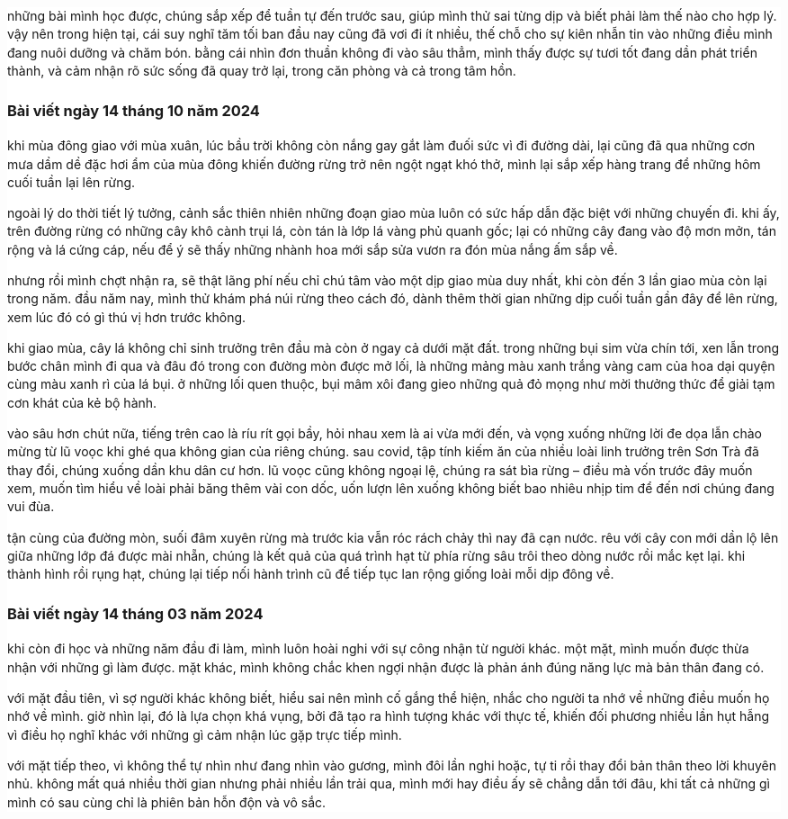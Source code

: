 những bài mình học được, chúng sắp xếp để tuần tự đến trước sau, giúp mình thử sai từng dịp và biết phải làm thế nào cho hợp lý. vậy nên trong hiện tại, cái suy nghĩ tăm tối ban đầu nay cũng đã vơi đi ít nhiều, thế chỗ cho sự kiên nhẫn tin vào những điều mình đang nuôi dưỡng và chăm bón. bằng cái nhìn đơn thuần không đi vào sâu thẳm, mình thấy được sự tươi tốt đang dần phát triển thành, và cảm nhận rõ sức sống đã quay trở lại, trong căn phòng và cả trong tâm hồn.

### Bài viết ngày 14 tháng 10 năm 2024

khi mùa đông giao với mùa xuân, lúc bầu trời không còn nắng gay gắt làm đuối sức vì đi đường dài, lại cũng đã qua những cơn mưa dầm dề đặc hơi ẩm của mùa đông khiến đường rừng trở nên ngột ngạt khó thở, mình lại sắp xếp hàng trang để những hôm cuối tuần lại lên rừng.

ngoài lý do thời tiết lý tưởng, cảnh sắc thiên nhiên những đoạn giao mùa luôn có sức hấp dẫn đặc biệt với những chuyến đi. khi ấy, trên đường rừng có những cây khô cành trụi lá, còn tán là lớp lá vàng phủ quanh gốc; lại có những cây đang vào độ mơn mởn, tán rộng và lá cứng cáp, nếu để ý sẽ thấy những nhành hoa mới sắp sửa vươn ra đón mùa nắng ấm sắp về.

nhưng rồi mình chợt nhận ra, sẽ thật lãng phí nếu chỉ chú tâm vào một dịp giao mùa duy nhất, khi còn đến 3 lần giao mùa còn lại trong năm. đầu năm nay, mình thử khám phá núi rừng theo cách đó, dành thêm thời gian những dịp cuối tuần gần đây để lên rừng, xem lúc đó có gì thú vị hơn trước không.

khi giao mùa, cây lá không chỉ sinh trưởng trên đầu mà còn ở ngay cả dưới mặt đất. trong những bụi sim vừa chín tới, xen lẫn trong bước chân mình đi qua và đâu đó trong con đường mòn được mở lối, là những mảng màu xanh trắng vàng cam của hoa dại quyện cùng màu xanh rì của lá bụi. ở những lối quen thuộc, bụi mâm xôi đang gieo những quả đỏ mọng như mời thưởng thức để giải tạm cơn khát của kẻ bộ hành.

vào sâu hơn chút nữa, tiếng trên cao là ríu rít gọi bầy, hỏi nhau xem là ai vừa mới đến, và vọng xuống những lời đe dọa lẫn chào mừng từ lũ voọc khi ghé qua không gian của riêng chúng. sau covid, tập tính kiếm ăn của nhiều loài linh trưởng trên Sơn Trà đã thay đổi, chúng xuống dần khu dân cư hơn. lũ voọc cũng không ngoại lệ, chúng ra sát bìa rừng – điều mà vốn trước đây muốn xem, muốn tìm hiểu về loài phải băng thêm vài con dốc, uốn lượn lên xuống không biết bao nhiêu nhịp tim để đến nơi chúng đang vui đùa.

tận cùng của đường mòn, suối đâm xuyên rừng mà trước kia vẫn róc rách chảy thì nay đã cạn nước. rêu với cây con mới dần lộ lên giữa những lớp đá được mài nhẵn, chúng là kết quả của quá trình hạt từ phía rừng sâu trôi theo dòng nước rồi mắc kẹt lại. khi thành hình rồi rụng hạt, chúng lại tiếp nối hành trình cũ để tiếp tục lan rộng giống loài mỗi dịp đông về.

### Bài viết ngày 14 tháng 03 năm 2024

khi còn đi học và những năm đầu đi làm, mình luôn hoài nghi với sự công nhận từ người khác. một mặt, mình muốn được thừa nhận với những gì làm được. mặt khác, mình không chắc khen ngợi nhận được là phản ánh đúng năng lực mà bản thân đang có.

với mặt đầu tiên, vì sợ người khác không biết, hiểu sai nên mình cố gắng thể hiện, nhắc cho người ta nhớ về những điều muốn họ nhớ về mình. giờ nhìn lại, đó là lựa chọn khá vụng, bởi đã tạo ra hình tượng khác với thực tế, khiến đối phương nhiều lần hụt hẫng vì điều họ nghĩ khác với những gì cảm nhận lúc gặp trực tiếp mình.

với mặt tiếp theo, vì không thể tự nhìn như đang nhìn vào gương, mình đôi lần nghi hoặc, tự ti rồi thay đổi bản thân theo lời khuyên nhủ. không mất quá nhiều thời gian nhưng phải nhiều lần trải qua, mình mới hay điều ấy sẽ chẳng dẫn tới đâu, khi tất cả những gì mình có sau cùng chỉ là phiên bản hỗn độn và vô sắc.
